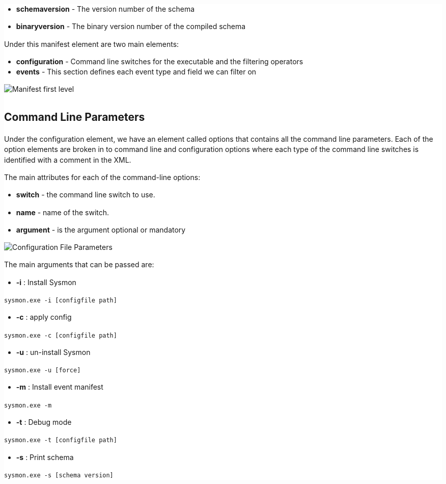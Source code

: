* **schemaversion** - The version number of the schema

* **binaryversion** - The binary version number of the compiled schema

Under this manifest element are two main elements:

* **configuration** - Command line switches for the executable and the filtering operators
* **events** - This section defines each event type and field we can filter on

![Manifest first level](./media/image9.png)

## Command Line Parameters

Under the configuration element, we have an element called options that contains all the command line parameters. Each of the option elements are broken in to command line and configuration options where each type of the command line switches is identified with a comment in the XML.

The main attributes for each of the command-line options:

* **switch** - the command line switch to use.

* **name** - name of the switch.

* **argument** - is the argument optional or mandatory

![Configuration File Parameters](./media/image10.png)

The main arguments that can be passed are:

* **-i** : Install Sysmon

```shell
sysmon.exe -i [configfile path]
```

* **-c** : apply config

```shell
sysmon.exe -c [configfile path]
```

* **-u** : un-install Sysmon

```shell
sysmon.exe -u [force]
```

* **-m** : Install event manifest

```shell
sysmon.exe -m
```

* **-t** : Debug mode

```shell
sysmon.exe -t [configfile path]
```

* **-s** : Print schema

```shell
sysmon.exe -s [schema version]
```
